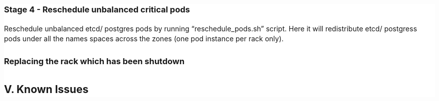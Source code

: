 ### Stage 4 - Reschedule unbalanced critical pods

Reschedule unbalanced etcd/ postgres pods by running “reschedule_pods.sh” script. Here it will redistribute etcd/ postgress pods under 
all the names spaces across the zones (one pod instance per rack only).

### Replacing the rack which has been shutdown
#### <TODO>

## V. Known Issues

